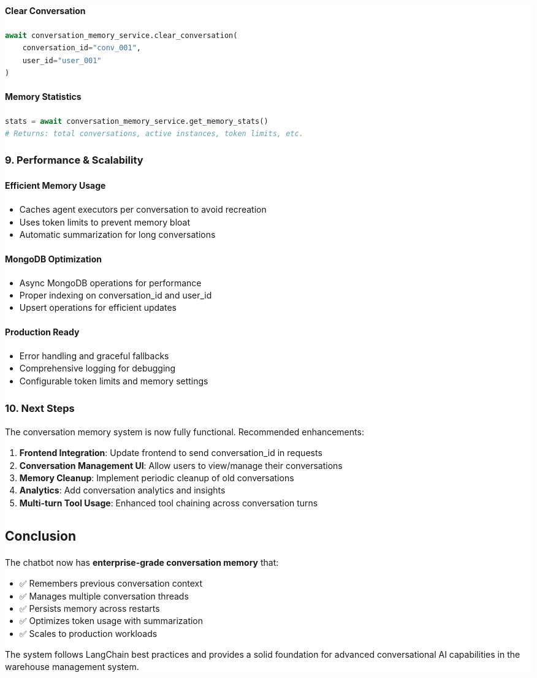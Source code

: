 #### **Clear Conversation**
```python
await conversation_memory_service.clear_conversation(
    conversation_id="conv_001",
    user_id="user_001"
)
```

#### **Memory Statistics**
```python
stats = await conversation_memory_service.get_memory_stats()
# Returns: total conversations, active instances, token limits, etc.
```

### 9. **Performance & Scalability**

#### **Efficient Memory Usage**
- Caches agent executors per conversation to avoid recreation
- Uses token limits to prevent memory bloat
- Automatic summarization for long conversations

#### **MongoDB Optimization**
- Async MongoDB operations for performance
- Proper indexing on conversation_id and user_id
- Upsert operations for efficient updates

#### **Production Ready**
- Error handling and graceful fallbacks
- Comprehensive logging for debugging
- Configurable token limits and memory settings

### 10. **Next Steps**

The conversation memory system is now fully functional. Recommended enhancements:

1. **Frontend Integration**: Update frontend to send conversation_id in requests
2. **Conversation Management UI**: Allow users to view/manage their conversations  
3. **Memory Cleanup**: Implement periodic cleanup of old conversations
4. **Analytics**: Add conversation analytics and insights
5. **Multi-turn Tool Usage**: Enhanced tool chaining across conversation turns

## Conclusion

The chatbot now has **enterprise-grade conversation memory** that:
- ✅ Remembers previous conversation context
- ✅ Manages multiple conversation threads
- ✅ Persists memory across restarts
- ✅ Optimizes token usage with summarization
- ✅ Scales to production workloads

The system follows LangChain best practices and provides a solid foundation for advanced conversational AI capabilities in the warehouse management system. 